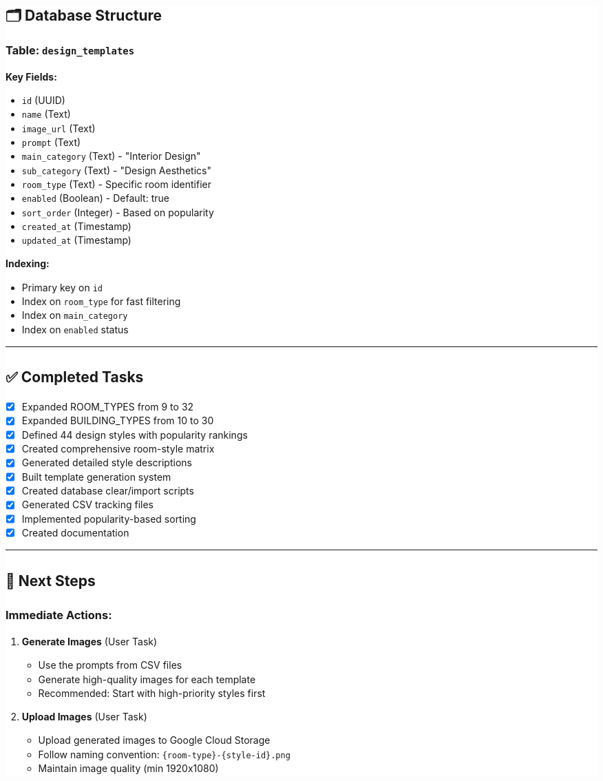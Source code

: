 ## 🗂️ Database Structure

### Table: `design_templates`

**Key Fields:**
- `id` (UUID)
- `name` (Text)
- `image_url` (Text)
- `prompt` (Text)
- `main_category` (Text) - "Interior Design"
- `sub_category` (Text) - "Design Aesthetics"
- `room_type` (Text) - Specific room identifier
- `enabled` (Boolean) - Default: true
- `sort_order` (Integer) - Based on popularity
- `created_at` (Timestamp)
- `updated_at` (Timestamp)

**Indexing:**
- Primary key on `id`
- Index on `room_type` for fast filtering
- Index on `main_category`
- Index on `enabled` status

---

## ✅ Completed Tasks

- [x] Expanded ROOM_TYPES from 9 to 32
- [x] Expanded BUILDING_TYPES from 10 to 30
- [x] Defined 44 design styles with popularity rankings
- [x] Created comprehensive room-style matrix
- [x] Generated detailed style descriptions
- [x] Built template generation system
- [x] Created database clear/import scripts
- [x] Generated CSV tracking files
- [x] Implemented popularity-based sorting
- [x] Created documentation

---

## 📝 Next Steps

### Immediate Actions:

1. **Generate Images** (User Task)
   - Use the prompts from CSV files
   - Generate high-quality images for each template
   - Recommended: Start with high-priority styles first

2. **Upload Images** (User Task)
   - Upload generated images to Google Cloud Storage
   - Follow naming convention: `{room-type}-{style-id}.png`
   - Maintain image quality (min 1920x1080)
